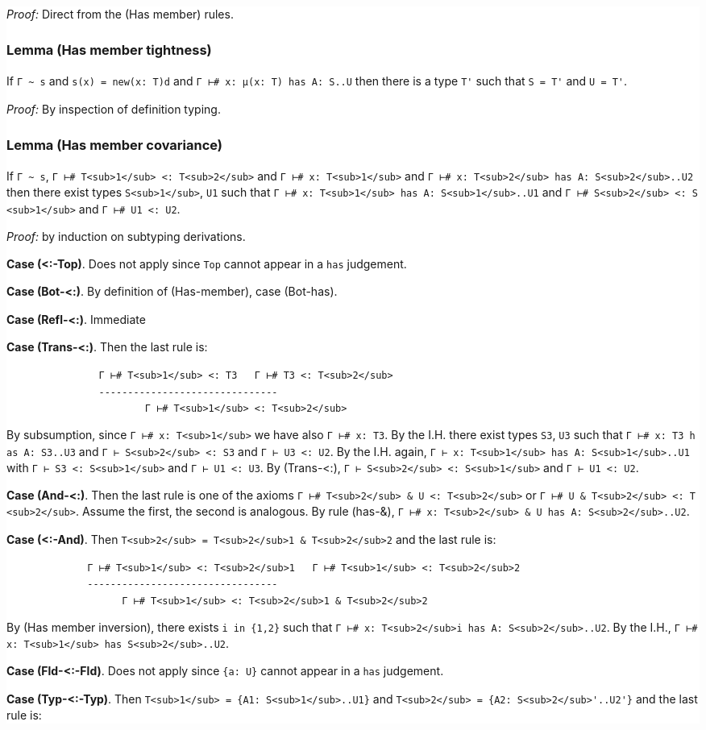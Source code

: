 *Proof:* Direct from the (Has member) rules.

### Lemma (Has member tightness)

If `Γ ~ s` and `s(x) = new(x: T)d` and `Γ ⊢# x: μ(x: T) has A: S..U` then
there is a type `T'` such that `S = T'` and `U = T'`.

*Proof:* By inspection of definition typing.

### Lemma (Has member covariance)
If `Γ ~ s`, `Γ ⊢# T<sub>1</sub> <: T<sub>2</sub>` and `Γ ⊢# x: T<sub>1</sub>` and `Γ ⊢# x: T<sub>2</sub> has A: S<sub>2</sub>..U2` then
there exist types `S<sub>1</sub>`, `U1` such that `Γ ⊢# x: T<sub>1</sub> has A: S<sub>1</sub>..U1`
and `Γ ⊢# S<sub>2</sub> <: S<sub>1</sub>` and `Γ ⊢# U1 <: U2`.

*Proof:* by induction on subtyping derivations.

**Case (<:-Top)**. Does not apply since `Top` cannot appear in a `has` judgement.

**Case (Bot-<:)**. By definition of (Has-member), case (Bot-has).

**Case (Refl-<:)**. Immediate

**Case (Trans-<:)**. Then the last rule is:

                    Γ ⊢# T<sub>1</sub> <: T3   Γ ⊢# T3 <: T<sub>2</sub>
                    -------------------------------
                            Γ ⊢# T<sub>1</sub> <: T<sub>2</sub>

By subsumption, since `Γ ⊢# x: T<sub>1</sub>` we have also `Γ ⊢# x: T3`.
By the I.H. there exist types `S3`, `U3` such that
`Γ ⊢# x: T3 has A: S3..U3` and `Γ ⊢ S<sub>2</sub> <: S3` and `Γ ⊢ U3 <: U2`.
By the I.H. again, `Γ ⊢ x: T<sub>1</sub> has A: S<sub>1</sub>..U1` with `Γ ⊢ S3 <: S<sub>1</sub>` and `Γ ⊢ U1 <: U3`.
By (Trans-<:), `Γ ⊢ S<sub>2</sub> <: S<sub>1</sub>` and `Γ ⊢ U1 <: U2`.

**Case (And-<:)**. Then the last rule is one of the axioms `Γ ⊢# T<sub>2</sub> & U <: T<sub>2</sub>` or
`Γ ⊢# U & T<sub>2</sub> <: T<sub>2</sub>`. Assume the first, the second is analogous. By rule (has-&),
`Γ ⊢# x: T<sub>2</sub> & U has A: S<sub>2</sub>..U2`.

**Case (<:-And)**. Then `T<sub>2</sub> = T<sub>2</sub>1 & T<sub>2</sub>2` and the last rule is:

                  Γ ⊢# T<sub>1</sub> <: T<sub>2</sub>1   Γ ⊢# T<sub>1</sub> <: T<sub>2</sub>2
                  ---------------------------------
                        Γ ⊢# T<sub>1</sub> <: T<sub>2</sub>1 & T<sub>2</sub>2

By (Has member inversion), there exists `i in {1,2}` such that `Γ ⊢# x: T<sub>2</sub>i has A: S<sub>2</sub>..U2`.
By the I.H., `Γ ⊢# x: T<sub>1</sub> has S<sub>2</sub>..U2`.

**Case (Fld-<:-Fld)**. Does not apply since `{a: U}` cannot appear in a `has` judgement.

**Case (Typ-<:-Typ)**. Then `T<sub>1</sub> = {A1: S<sub>1</sub>..U1}` and `T<sub>2</sub> = {A2: S<sub>2</sub>'..U2'}`
and the last rule is:
